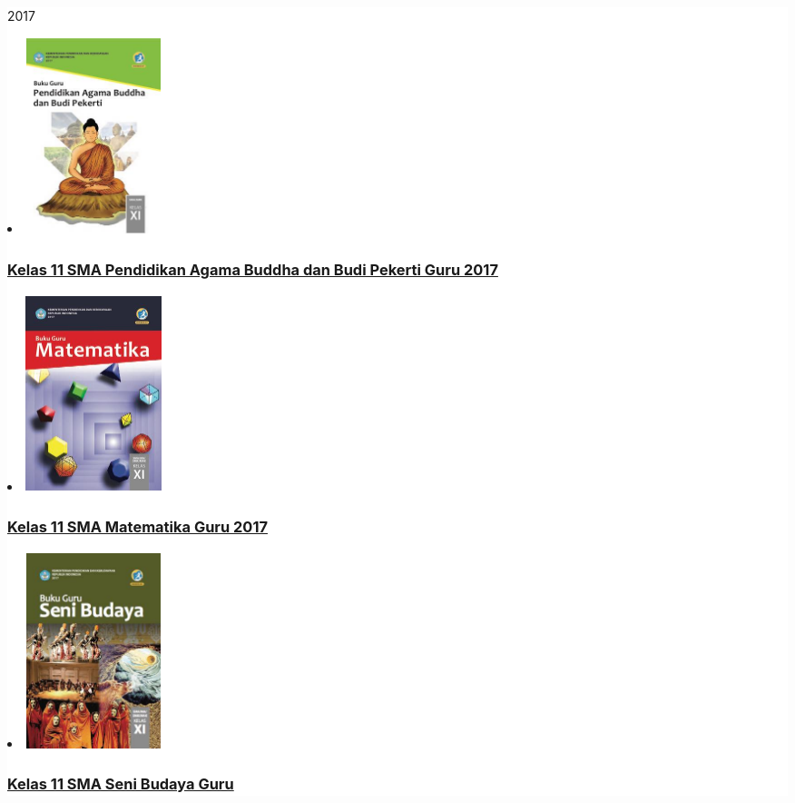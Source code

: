 2017</h3></div></a></li><li><a rel="nofollow" href="http://bsd.pendidikan.id/data/2013/kelas_11sma/guru/Kelas_11_SMA_Pendidikan_Agama_Buddha_dan_Budi_Pekerti_Guru_2017.pdf" class="product" id="Kurikulum 2013 SMA Kelas 11 (Guru)" data-type="" data-popup="false" data-url="Kelas_11_SMA_Pendidikan_Agama_Buddha_dan_Budi_Pekerti_Guru_2017.pdf" title="Kelas 11 SMA Pendidikan Agama Buddha dan Budi Pekerti Guru 2017"><img src="/img/thumb/Kelas_11_SMA_Pendidikan_Agama_Buddha_dan_Budi_Pekerti_Guru_2017-thumb.jpg" width="150" height="215" /><div class="product_title" id="title_1"><h3>Kelas 11 SMA Pendidikan Agama Buddha dan Budi Pekerti Guru 2017</h3></div></a></li><li><a rel="nofollow" href="http://bsd.pendidikan.id/data/2013/kelas_11sma/guru/Kelas_11_SMA_Matematika_Guru_2017.pdf" class="product" id="Kurikulum 2013 SMA Kelas 11 (Guru)" data-type="" data-popup="false" data-url="Kelas_11_SMA_Matematika_Guru_2017.pdf" title="Kelas 11 SMA Matematika Guru 2017"><img src="/img/thumb/Kelas_11_SMA_Matematika_Guru_2017-thumb.jpg" width="150" height="215" /><div class="product_title" id="title_1"><h3>Kelas 11 SMA Matematika Guru 2017</h3></div></a></li><li><a rel="nofollow" href="http://bsd.pendidikan.id/data/2013/kelas_11sma/guru/Kelas_11_SMA_Seni_Budaya_Guru_2017.pdf" class="product" id="Kurikulum 2013 SMA Kelas 11 (Guru)" data-type="" data-popup="false" data-url="Kelas_11_SMA_Seni_Budaya_Guru_2017.pdf" title="Kelas 11 SMA Seni Budaya Guru 2017"><img src="/img/thumb/Kelas_11_SMA_Seni_Budaya_Guru_2017-thumb.jpg" width="150" height="215" /><div class="product_title" id="title_1"><h3>Kelas 11 SMA Seni Budaya Guru